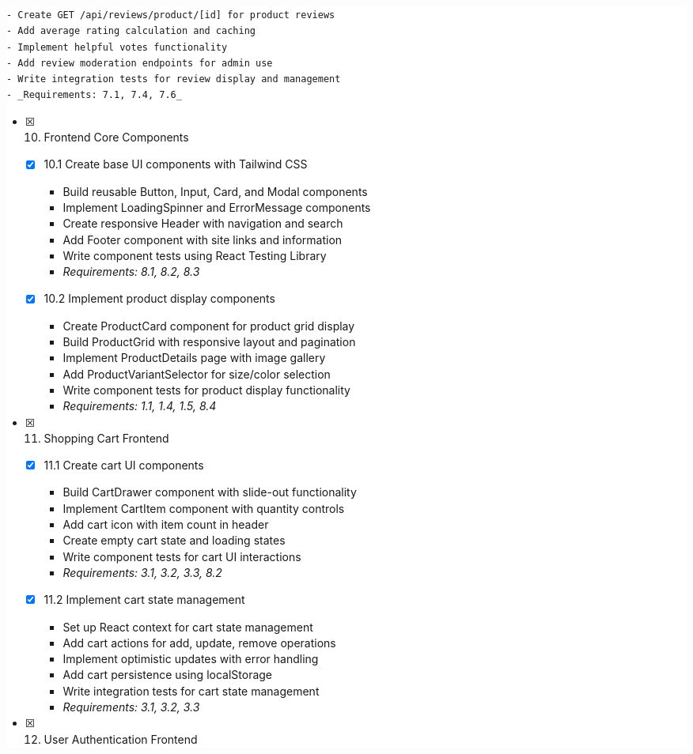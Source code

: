 
    - Create GET /api/reviews/product/[id] for product reviews
    - Add average rating calculation and caching
    - Implement helpful votes functionality
    - Add review moderation endpoints for admin use
    - Write integration tests for review display and management
    - _Requirements: 7.1, 7.4, 7.6_

- [x] 10. Frontend Core Components





  - [x] 10.1 Create base UI components with Tailwind CSS


    - Build reusable Button, Input, Card, and Modal components
    - Implement LoadingSpinner and ErrorMessage components
    - Create responsive Header with navigation and search
    - Add Footer component with site links and information
    - Write component tests using React Testing Library
    - _Requirements: 8.1, 8.2, 8.3_
  
  - [x] 10.2 Implement product display components


    - Create ProductCard component for product grid display
    - Build ProductGrid with responsive layout and pagination
    - Implement ProductDetails page with image gallery
    - Add ProductVariantSelector for size/color selection
    - Write component tests for product display functionality
    - _Requirements: 1.1, 1.4, 1.5, 8.4_

- [x] 11. Shopping Cart Frontend





  - [x] 11.1 Create cart UI components


    - Build CartDrawer component with slide-out functionality
    - Implement CartItem component with quantity controls
    - Add cart icon with item count in header
    - Create empty cart state and loading states
    - Write component tests for cart UI interactions
    - _Requirements: 3.1, 3.2, 3.3, 8.2_
  
  - [x] 11.2 Implement cart state management


    - Set up React context for cart state management
    - Add cart actions for add, update, remove operations
    - Implement optimistic updates with error handling
    - Add cart persistence using localStorage
    - Write integration tests for cart state management
    - _Requirements: 3.1, 3.2, 3.3_

- [x] 12. User Authentication Frontend

